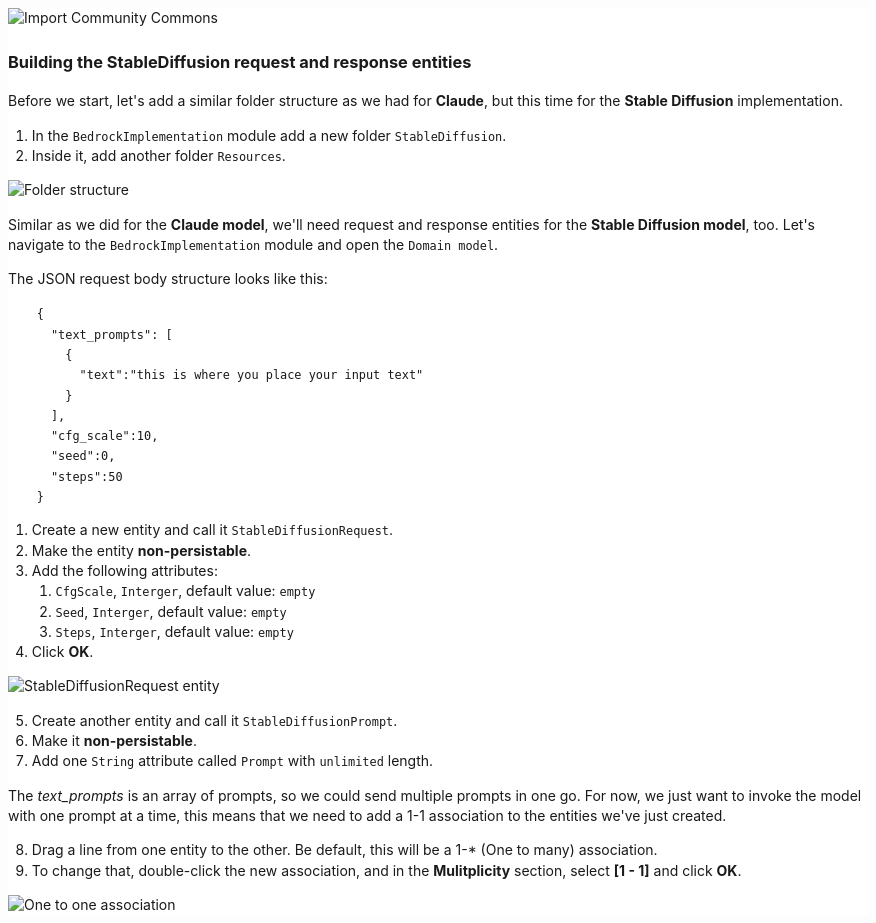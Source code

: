 ![Import Community Commons](resources/68_CommunityCommons.png)

### Building the StableDiffusion request and response entities

Before we start, let's add a similar folder structure as we had for **Claude**, but this time for the **Stable Diffusion** implementation.

1. In the `BedrockImplementation` module add a new folder `StableDiffusion`.
2. Inside it, add another folder `Resources`.

![Folder structure](resources/69_FolderStructure.png)

Similar as we did for the **Claude model**, we'll need request and response entities for the **Stable Diffusion model**, too.
Let's navigate to the `BedrockImplementation` module and open the `Domain model`.

The JSON request body structure looks like this:

        {
          "text_prompts": [
            {
              "text":"this is where you place your input text"
            }
          ],
          "cfg_scale":10,
          "seed":0,
          "steps":50
        }

1. Create a new entity and call it `StableDiffusionRequest`.
2. Make the entity **non-persistable**.
3. Add the following attributes:
   1. `CfgScale`, `Interger`, default value: `empty`
   2. `Seed`, `Interger`, default value: `empty`
   3. `Steps`, `Interger`, default value: `empty`
4. Click **OK**.

![StableDiffusionRequest entity](resources/70_SDRequestEntity.png)

5. Create another entity and call it `StableDiffusionPrompt`.
6. Make it **non-persistable**.
7. Add one `String` attribute called `Prompt` with `unlimited` length.

The *text_prompts* is an array of prompts, so we could send multiple prompts in one go. For now, we just want to invoke the model with one prompt at a time, this means that we need to add a 1-1 association to the entities we've just created. 

8. Drag a line from one entity to the other. Be default, this will be a 1-* (One to many) association.
9. To change that, double-click the new association, and in the **Mulitplicity** section, select **[1 - 1]** and click **OK**.

![One to one association](resources/71_1to1.png)
